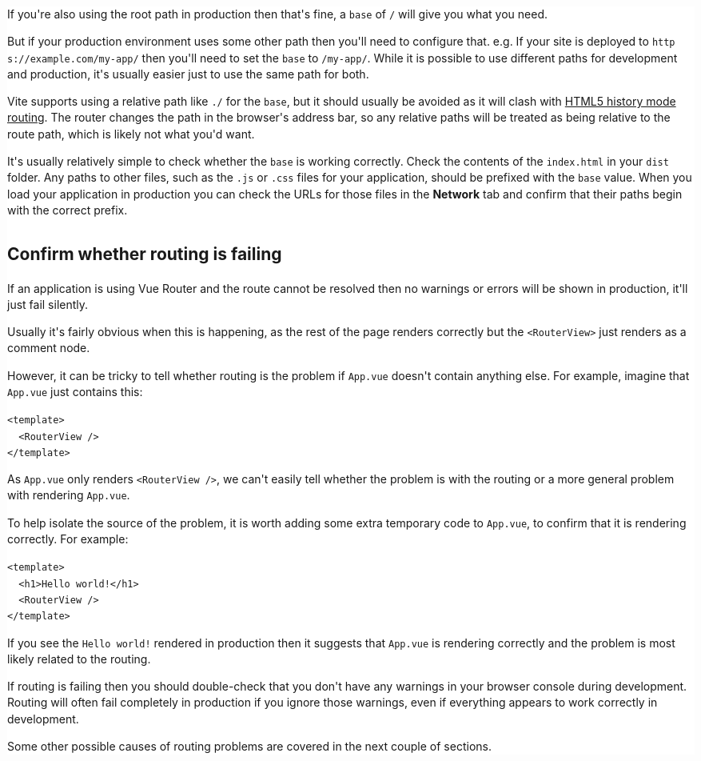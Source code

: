 If you're also using the root path in production then that's fine, a `base` of `/` will give you what you need.

But if your production environment uses some other path then you'll need to configure that. e.g. If your site is deployed to `https://example.com/my-app/` then you'll need to set the `base` to `/my-app/`. While it is possible to use different paths for development and production, it's usually easier just to use the same path for both.

Vite supports using a relative path like `./` for the `base`, but it should usually be avoided as it will clash with [HTML5 history mode routing](https://router.vuejs.org/guide/essentials/history-mode.html). The router changes the path in the browser's address bar, so any relative paths will be treated as being relative to the route path, which is likely not what you'd want.

It's usually relatively simple to check whether the `base` is working correctly. Check the contents of the `index.html` in your `dist` folder. Any paths to other files, such as the `.js` or `.css` files for your application, should be prefixed with the `base` value. When you load your application in production you can check the URLs for those files in the **Network** tab and confirm that their paths begin with the correct prefix.

## Confirm whether routing is failing

If an application is using Vue Router and the route cannot be resolved then no warnings or errors will be shown in production, it'll just fail silently.

Usually it's fairly obvious when this is happening, as the rest of the page renders correctly but the `<RouterView>` just renders as a comment node.

However, it can be tricky to tell whether routing is the problem if `App.vue` doesn't contain anything else. For example, imagine that `App.vue` just contains this:

```vue
<template>
  <RouterView />
</template>
```

As `App.vue` only renders `<RouterView />`, we can't easily tell whether the problem is with the routing or a more general problem with rendering `App.vue`.

To help isolate the source of the problem, it is worth adding some extra temporary code to `App.vue`, to confirm that it is rendering correctly. For example:

```vue
<template>
  <h1>Hello world!</h1>
  <RouterView />
</template>
```

If you see the `Hello world!` rendered in production then it suggests that `App.vue` is rendering correctly and the problem is most likely related to the routing.

If routing is failing then you should double-check that you don't have any warnings in your browser console during development. Routing will often fail completely in production if you ignore those warnings, even if everything appears to work correctly in development.

Some other possible causes of routing problems are covered in the next couple of sections.
